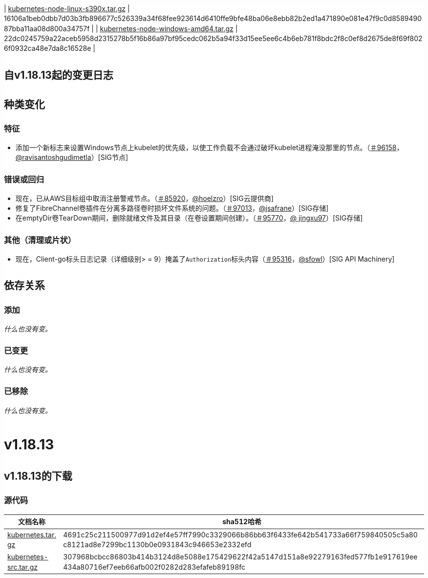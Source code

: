 | [kubernetes-node-linux-s390x.tar.gz](https://dl.k8s.io/v1.18.14/kubernetes-node-linux-s390x.tar.gz) | 16106a1beb0dbb7d03b3fb896677c526339a34f68fee923614d6410ffe9bfe48ba06e8ebb82b2ed1a471890e081e47f9c0d858949087bba11aa08d800a34757f |
| [kubernetes-node-windows-amd64.tar.gz](https://dl.k8s.io/v1.18.14/kubernetes-node-windows-amd64.tar.gz) | 22dc0245759a22aceb5958d2315278b5f16b86a97bf95cedc062b5a94f33d15ee5ee6c4b6eb781f8bdc2f8c0ef8d2675de8f69f8026f0932ca48e7da8c16528e |

## 自v1.18.13起的变更日志

## 种类变化

### 特征

- 添加一个新标志来设置Windows节点上kubelet的优先级，以使工作负载不会通过破坏kubelet进程淹没那里的节点。（[＃96158](https://github.com/kubernetes/kubernetes/pull/96158)，[@ravisantoshgudimetla](https://github.com/ravisantoshgudimetla)）[SIG节点]

### 错误或回归

- 现在，已从AWS目标组中取消注册警戒节点。（[＃85920](https://github.com/kubernetes/kubernetes/pull/85920)，[@hoelzro](https://github.com/hoelzro)）[SIG云提供商]
- 修复了FibreChannel卷插件在分离多路径卷时损坏文件系统的问题。（[＃97013](https://github.com/kubernetes/kubernetes/pull/97013)，[@jsafrane](https://github.com/jsafrane)）[SIG存储]
- 在emptyDir卷TearDown期间，删除就绪文件及其目录（在卷设置期间创建）。（[＃95770](https://github.com/kubernetes/kubernetes/pull/95770)，[@ jingxu97](https://github.com/jingxu97)）[SIG存储]

### 其他（清理或片状）

- 现在，Client-go标头日志记录（详细级别> = 9）掩盖了`Authorization`标头内容（[＃95316](https://github.com/kubernetes/kubernetes/pull/95316)，[@sfowl](https://github.com/sfowl)）[SIG API Machinery]

## 依存关系

### 添加

*什么也没有变。*

### 已变更

*什么也没有变。*

### 已移除

*什么也没有变。*

# v1.18.13

## v1.18.13的下载

### 源代码

| 文档名称                                                     | sha512哈希                                                   |
| ------------------------------------------------------------ | ------------------------------------------------------------ |
| [kubernetes.tar.gz](https://dl.k8s.io/v1.18.13/kubernetes.tar.gz) | 4691c25c211500977d91d2ef4e57ff7990c3329066b86bb63f6433fe642b541733a66f759840505c5a80c8121ad8e7299bc1130b0e0931843c946653e2332efd |
| [kubernetes-src.tar.gz](https://dl.k8s.io/v1.18.13/kubernetes-src.tar.gz) | 307968bcbcc86803b414b3124d8e5088e175429622f42a5147d151a8e92279163fed577fb1e917619ee434a80716ef7eeb66afb002f0282d283efafeb89198fc |
